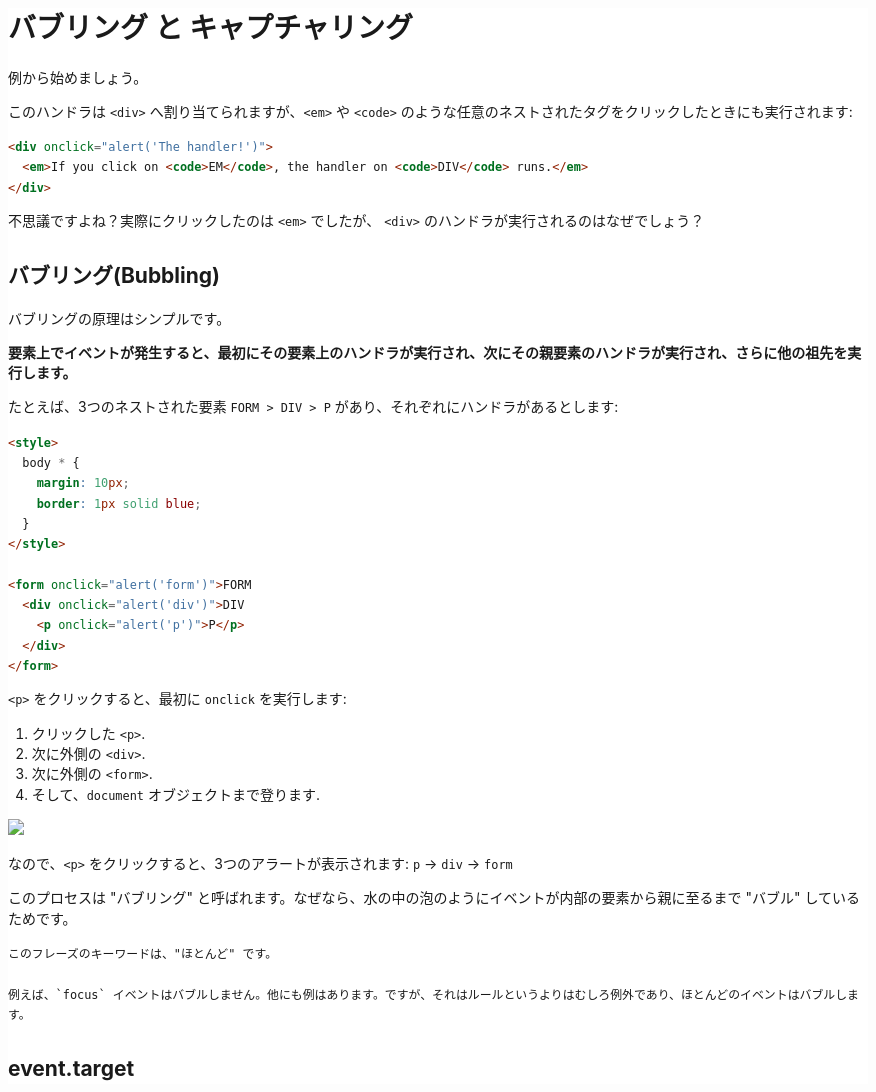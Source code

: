 # バブリング と キャプチャリング

例から始めましょう。

このハンドラは `<div>` へ割り当てられますが、`<em>` や `<code>` のような任意のネストされたタグをクリックしたときにも実行されます:

```html autorun height=60
<div onclick="alert('The handler!')">
  <em>If you click on <code>EM</code>, the handler on <code>DIV</code> runs.</em>
</div>
```

不思議ですよね？実際にクリックしたのは `<em>` でしたが、 `<div>` のハンドラが実行されるのはなぜでしょう？

## バブリング(Bubbling) 

バブリングの原理はシンプルです。

**要素上でイベントが発生すると、最初にその要素上のハンドラが実行され、次にその親要素のハンドラが実行され、さらに他の祖先を実行します。**

たとえば、3つのネストされた要素 `FORM > DIV > P` があり、それぞれにハンドラがあるとします:

```html run autorun
<style>
  body * {
    margin: 10px;
    border: 1px solid blue;
  }
</style>

<form onclick="alert('form')">FORM
  <div onclick="alert('div')">DIV
    <p onclick="alert('p')">P</p>
  </div>
</form>
```

`<p>` をクリックすると、最初に `onclick` を実行します:
1. クリックした `<p>`.
2. 次に外側の `<div>`.
3. 次に外側の `<form>`.
4. そして、`document` オブジェクトまで登ります.

![](event-order-bubbling.svg)

なので、`<p>` をクリックすると、3つのアラートが表示されます: `p` -> `div` -> `form`

このプロセスは "バブリング" と呼ばれます。なぜなら、水の中の泡のようにイベントが内部の要素から親に至るまで "バブル" しているためです。

```warn header="*ほぼ* すべてのイベントがバブルします"
このフレーズのキーワードは、"ほとんど" です。

例えば、`focus` イベントはバブルしません。他にも例はあります。ですが、それはルールというよりはむしろ例外であり、ほとんどのイベントはバブルします。
```

## event.target
